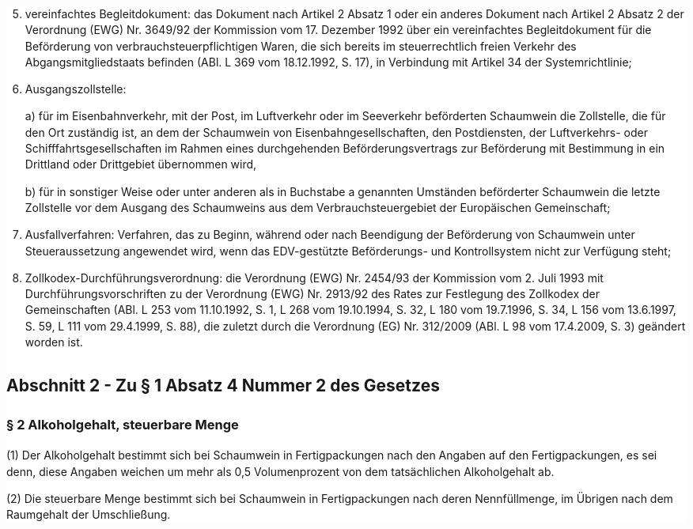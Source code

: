 
5.  vereinfachtes Begleitdokument: das Dokument nach Artikel 2 Absatz 1
    oder ein anderes Dokument nach Artikel 2 Absatz 2 der Verordnung (EWG)
    Nr. 3649/92 der Kommission vom 17. Dezember 1992 über ein
    vereinfachtes Begleitdokument für die Beförderung von
    verbrauchsteuerpflichtigen Waren, die sich bereits im steuerrechtlich
    freien Verkehr des Abgangsmitgliedstaats befinden (ABl. L 369 vom
    18\.12.1992, S. 17), in Verbindung mit Artikel 34 der Systemrichtlinie;


6.  Ausgangszollstelle:

    a)  für im Eisenbahnverkehr, mit der Post, im Luftverkehr oder im
        Seeverkehr beförderten Schaumwein die Zollstelle, die für den Ort
        zuständig ist, an dem der Schaumwein von Eisenbahngesellschaften, den
        Postdiensten, der Luftverkehrs- oder Schifffahrtsgesellschaften im
        Rahmen eines durchgehenden Beförderungsvertrags zur Beförderung mit
        Bestimmung in ein Drittland oder Drittgebiet übernommen wird,


    b)  für in sonstiger Weise oder unter anderen als in Buchstabe a genannten
        Umständen beförderter Schaumwein die letzte Zollstelle vor dem Ausgang
        des Schaumweins aus dem Verbrauchsteuergebiet der Europäischen
        Gemeinschaft;





7.  Ausfallverfahren: Verfahren, das zu Beginn, während oder nach
    Beendigung der Beförderung von Schaumwein unter Steueraussetzung
    angewendet wird, wenn das EDV-gestützte Beförderungs- und
    Kontrollsystem nicht zur Verfügung steht;


8.  Zollkodex-Durchführungsverordnung: die Verordnung (EWG) Nr. 2454/93
    der Kommission vom 2. Juli 1993 mit Durchführungsvorschriften zu der
    Verordnung (EWG) Nr. 2913/92 des Rates zur Festlegung des Zollkodex
    der Gemeinschaften (ABl. L 253 vom 11.10.1992, S. 1, L 268 vom
    19\.10.1994, S. 32, L 180 vom 19.7.1996, S. 34, L 156 vom 13.6.1997, S.
    59, L 111 vom 29.4.1999, S. 88), die zuletzt durch die Verordnung (EG)
    Nr. 312/2009 (ABl. L 98 vom 17.4.2009, S. 3) geändert worden ist.





## Abschnitt 2 - Zu § 1 Absatz 4 Nummer 2 des Gesetzes


### § 2 Alkoholgehalt, steuerbare Menge

(1) Der Alkoholgehalt bestimmt sich bei Schaumwein in Fertigpackungen
nach den Angaben auf den Fertigpackungen, es sei denn, diese Angaben
weichen um mehr als 0,5 Volumenprozent von dem tatsächlichen
Alkoholgehalt ab.

(2) Die steuerbare Menge bestimmt sich bei Schaumwein in
Fertigpackungen nach deren Nennfüllmenge, im Übrigen nach dem
Raumgehalt der Umschließung.
